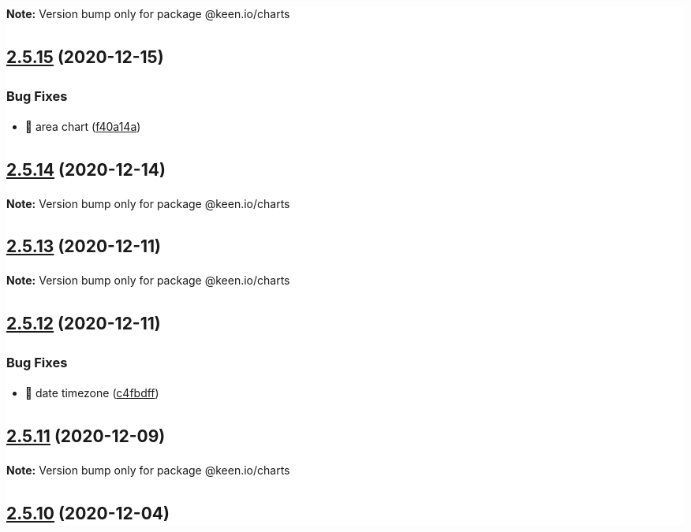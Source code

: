 **Note:** Version bump only for package @keen.io/charts





## [2.5.15](https://github.com/keen/keen/compare/@keen.io/charts@2.5.14...@keen.io/charts@2.5.15) (2020-12-15)


### Bug Fixes

* 🐛 area chart ([f40a14a](https://github.com/keen/keen/commit/f40a14a34424ee909cabfd07152e582e642f9237))





## [2.5.14](https://github.com/keen/keen/compare/@keen.io/charts@2.5.13...@keen.io/charts@2.5.14) (2020-12-14)

**Note:** Version bump only for package @keen.io/charts





## [2.5.13](https://github.com/keen/keen/compare/@keen.io/charts@2.5.12...@keen.io/charts@2.5.13) (2020-12-11)

**Note:** Version bump only for package @keen.io/charts





## [2.5.12](https://github.com/keen/keen/compare/@keen.io/charts@2.5.11...@keen.io/charts@2.5.12) (2020-12-11)


### Bug Fixes

* 🐛 date timezone ([c4fbdff](https://github.com/keen/keen/commit/c4fbdffbb1121bb0aa345b70a50567fae7b44fbd))





## [2.5.11](https://github.com/keen/keen/compare/@keen.io/charts@2.5.10...@keen.io/charts@2.5.11) (2020-12-09)

**Note:** Version bump only for package @keen.io/charts





## [2.5.10](https://github.com/keen/keen/compare/@keen.io/charts@2.5.9...@keen.io/charts@2.5.10) (2020-12-04)
